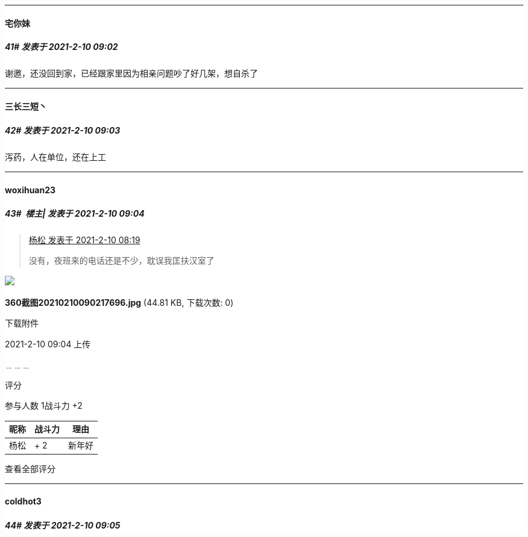 
-----

####  宅你妹  
##### 41#       发表于 2021-2-10 09:02


谢邀，还没回到家，已经跟家里因为相亲问题吵了好几架，想自杀了


-----

####  三长三短丶  
##### 42#       发表于 2021-2-10 09:03


泻药，人在单位，还在上工


-----

####  woxihuan23  
##### 43#         楼主| 发表于 2021-2-10 09:04


<blockquote><a href="httphttps://bbs.saraba1st.com/2b/forum.php?mod=redirect&amp;goto=findpost&amp;pid=50291563&amp;ptid=1987190" target="_blank">杨松 发表于 2021-2-10 08:19</a>

没有，夜班来的电话还是不少，耽误我匡扶汉室了</blockquote>

<img src="https://img.saraba1st.com/forum/202102/10/090416xu77fujf7xj7361c.jpg" referrerpolicy="no-referrer">


<strong>360截图20210210090217696.jpg</strong> (44.81 KB, 下载次数: 0)

下载附件

2021-2-10 09:04 上传


﹍﹍﹍

评分


 参与人数 1战斗力 +2

|昵称|战斗力|理由|
|----|---|---|
| 杨松| + 2|新年好|


查看全部评分


-----

####  coldhot3  
##### 44#       发表于 2021-2-10 09:05

